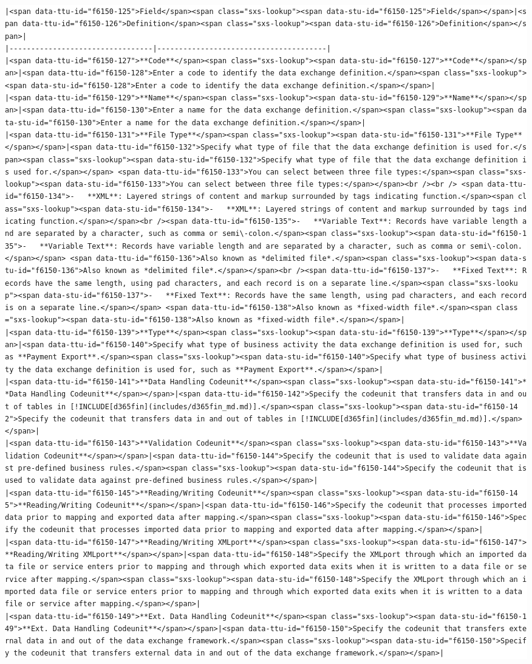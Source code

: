     |<span data-ttu-id="f6150-125">Field</span><span class="sxs-lookup"><span data-stu-id="f6150-125">Field</span></span>|<span data-ttu-id="f6150-126">Definition</span><span class="sxs-lookup"><span data-stu-id="f6150-126">Definition</span></span>|  
    |---------------------------------|---------------------------------------|  
    |<span data-ttu-id="f6150-127">**Code**</span><span class="sxs-lookup"><span data-stu-id="f6150-127">**Code**</span></span>|<span data-ttu-id="f6150-128">Enter a code to identify the data exchange definition.</span><span class="sxs-lookup"><span data-stu-id="f6150-128">Enter a code to identify the data exchange definition.</span></span>|  
    |<span data-ttu-id="f6150-129">**Name**</span><span class="sxs-lookup"><span data-stu-id="f6150-129">**Name**</span></span>|<span data-ttu-id="f6150-130">Enter a name for the data exchange definition.</span><span class="sxs-lookup"><span data-stu-id="f6150-130">Enter a name for the data exchange definition.</span></span>|  
    |<span data-ttu-id="f6150-131">**File Type**</span><span class="sxs-lookup"><span data-stu-id="f6150-131">**File Type**</span></span>|<span data-ttu-id="f6150-132">Specify what type of file that the data exchange definition is used for.</span><span class="sxs-lookup"><span data-stu-id="f6150-132">Specify what type of file that the data exchange definition is used for.</span></span> <span data-ttu-id="f6150-133">You can select between three file types:</span><span class="sxs-lookup"><span data-stu-id="f6150-133">You can select between three file types:</span></span><br /><br /> <span data-ttu-id="f6150-134">-   **XML**: Layered strings of content and markup surrounded by tags indicating function.</span><span class="sxs-lookup"><span data-stu-id="f6150-134">-   **XML**: Layered strings of content and markup surrounded by tags indicating function.</span></span><br /><span data-ttu-id="f6150-135">-   **Variable Text**: Records have variable length and are separated by a character, such as comma or semi\-colon.</span><span class="sxs-lookup"><span data-stu-id="f6150-135">-   **Variable Text**: Records have variable length and are separated by a character, such as comma or semi\-colon.</span></span> <span data-ttu-id="f6150-136">Also known as *delimited file*.</span><span class="sxs-lookup"><span data-stu-id="f6150-136">Also known as *delimited file*.</span></span><br /><span data-ttu-id="f6150-137">-   **Fixed Text**: Records have the same length, using pad characters, and each record is on a separate line.</span><span class="sxs-lookup"><span data-stu-id="f6150-137">-   **Fixed Text**: Records have the same length, using pad characters, and each record is on a separate line.</span></span> <span data-ttu-id="f6150-138">Also known as *fixed-width file*.</span><span class="sxs-lookup"><span data-stu-id="f6150-138">Also known as *fixed-width file*.</span></span>|  
    |<span data-ttu-id="f6150-139">**Type**</span><span class="sxs-lookup"><span data-stu-id="f6150-139">**Type**</span></span>|<span data-ttu-id="f6150-140">Specify what type of business activity the data exchange definition is used for, such as **Payment Export**.</span><span class="sxs-lookup"><span data-stu-id="f6150-140">Specify what type of business activity the data exchange definition is used for, such as **Payment Export**.</span></span>|  
    |<span data-ttu-id="f6150-141">**Data Handling Codeunit**</span><span class="sxs-lookup"><span data-stu-id="f6150-141">**Data Handling Codeunit**</span></span>|<span data-ttu-id="f6150-142">Specify the codeunit that transfers data in and out of tables in [!INCLUDE[d365fin](includes/d365fin_md.md)].</span><span class="sxs-lookup"><span data-stu-id="f6150-142">Specify the codeunit that transfers data in and out of tables in [!INCLUDE[d365fin](includes/d365fin_md.md)].</span></span>|  
    |<span data-ttu-id="f6150-143">**Validation Codeunit**</span><span class="sxs-lookup"><span data-stu-id="f6150-143">**Validation Codeunit**</span></span>|<span data-ttu-id="f6150-144">Specify the codeunit that is used to validate data against pre-defined business rules.</span><span class="sxs-lookup"><span data-stu-id="f6150-144">Specify the codeunit that is used to validate data against pre-defined business rules.</span></span>|  
    |<span data-ttu-id="f6150-145">**Reading/Writing Codeunit**</span><span class="sxs-lookup"><span data-stu-id="f6150-145">**Reading/Writing Codeunit**</span></span>|<span data-ttu-id="f6150-146">Specify the codeunit that processes imported data prior to mapping and exported data after mapping.</span><span class="sxs-lookup"><span data-stu-id="f6150-146">Specify the codeunit that processes imported data prior to mapping and exported data after mapping.</span></span>|  
    |<span data-ttu-id="f6150-147">**Reading/Writing XMLport**</span><span class="sxs-lookup"><span data-stu-id="f6150-147">**Reading/Writing XMLport**</span></span>|<span data-ttu-id="f6150-148">Specify the XMLport through which an imported data file or service enters prior to mapping and through which exported data exits when it is written to a data file or service after mapping.</span><span class="sxs-lookup"><span data-stu-id="f6150-148">Specify the XMLport through which an imported data file or service enters prior to mapping and through which exported data exits when it is written to a data file or service after mapping.</span></span>|  
    |<span data-ttu-id="f6150-149">**Ext. Data Handling Codeunit**</span><span class="sxs-lookup"><span data-stu-id="f6150-149">**Ext. Data Handling Codeunit**</span></span>|<span data-ttu-id="f6150-150">Specify the codeunit that transfers external data in and out of the data exchange framework.</span><span class="sxs-lookup"><span data-stu-id="f6150-150">Specify the codeunit that transfers external data in and out of the data exchange framework.</span></span>|  